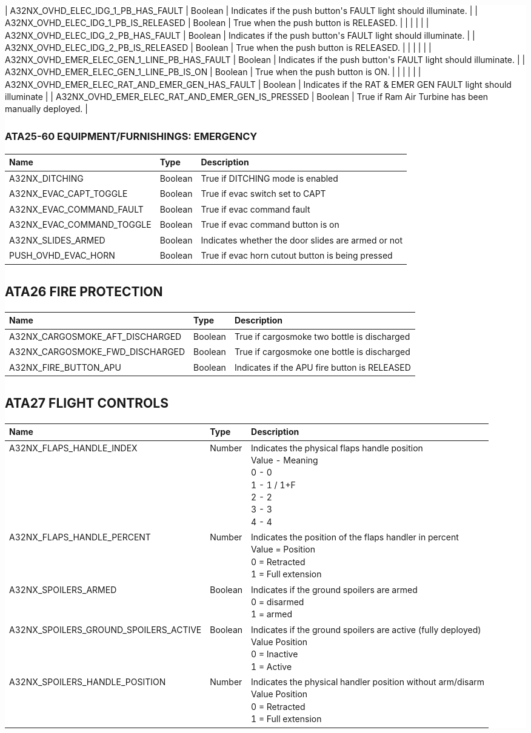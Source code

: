 | A32NX_OVHD_ELEC_IDG_1_PB_HAS_FAULT               | Boolean | Indicates if the push button's FAULT light should illuminate.                                              |
| A32NX_OVHD_ELEC_IDG_1_PB_IS_RELEASED             | Boolean | True when the push button is RELEASED.                                                                     |
|                                                  |         |                                                                                                            |
| A32NX_OVHD_ELEC_IDG_2_PB_HAS_FAULT               | Boolean | Indicates if the push button's FAULT light should illuminate.                                              |
| A32NX_OVHD_ELEC_IDG_2_PB_IS_RELEASED             | Boolean | True when the push button is RELEASED.                                                                     |
|                                                  |         |                                                                                                            |
| A32NX_OVHD_EMER_ELEC_GEN_1_LINE_PB_HAS_FAULT     | Boolean | Indicates if the push button's FAULT light should illuminate.                                              |
| A32NX_OVHD_EMER_ELEC_GEN_1_LINE_PB_IS_ON         | Boolean | True when the push button is ON.                                                                           |
|                                                  |         |                                                                                                            |
| A32NX_OVHD_EMER_ELEC_RAT_AND_EMER_GEN_HAS_FAULT  | Boolean | Indicates if the RAT & EMER GEN FAULT light should illuminate                                              |
| A32NX_OVHD_EMER_ELEC_RAT_AND_EMER_GEN_IS_PRESSED | Boolean | True if Ram Air Turbine has been manually deployed.                                                        |


### ATA25-60 EQUIPMENT/FURNISHINGS: EMERGENCY

| Name                      | Type    | Description                                        |
|:--------------------------|:--------|:---------------------------------------------------|
| A32NX_DITCHING            | Boolean | True if DITCHING mode is enabled                   |
| A32NX_EVAC_CAPT_TOGGLE    | Boolean | True if evac switch set to CAPT                    |
| A32NX_EVAC_COMMAND_FAULT  | Boolean | True if evac command fault                         |
| A32NX_EVAC_COMMAND_TOGGLE | Boolean | True if evac command button is on                  |
| A32NX_SLIDES_ARMED        | Boolean | Indicates whether the door slides are armed or not |
| PUSH_OVHD_EVAC_HORN       | Boolean | True if evac horn cutout button is being pressed   |

## ATA26 FIRE PROTECTION

| Name                            | Type    | Description                                  |
|:--------------------------------|:--------|:---------------------------------------------|
| A32NX_CARGOSMOKE_AFT_DISCHARGED | Boolean | True if cargosmoke two bottle is discharged  |
| A32NX_CARGOSMOKE_FWD_DISCHARGED | Boolean | True if cargosmoke one bottle is discharged  |
| A32NX_FIRE_BUTTON_APU           | Boolean | Indicates if the APU fire button is RELEASED |

## ATA27 FLIGHT CONTROLS

| Name                                  | Type    | Description                                                                                                                           |
|:--------------------------------------|:--------|:--------------------------------------------------------------------------------------------------------------------------------------|
| A32NX_FLAPS_HANDLE_INDEX              | Number  | Indicates the physical flaps handle position<br/> Value - Meaning <br/>0 - 0 <br/>  1 - 1 / 1+F <br/>  2 - 2 <br/> 3 - 3 <br/>  4 - 4 |
| A32NX_FLAPS_HANDLE_PERCENT            | Number  | Indicates the position of the flaps handler in percent <br/>Value = Position <br/>0 = Retracted<br/>1 = Full extension                |
| A32NX_SPOILERS_ARMED                  | Boolean | Indicates if the ground spoilers are armed <br/>0 = disarmed<br/>1 = armed                                                            |
| A32NX_SPOILERS_GROUND_SPOILERS_ACTIVE | Boolean | Indicates if the ground spoilers are active (fully deployed) <br/>Value Position<br/>0 = Inactive<br/> 1 = Active                     |
| A32NX_SPOILERS_HANDLE_POSITION        | Number  | Indicates the physical handler position without arm/disarm <br/>Value  Position<br/>0 = Retracted<br/> 1 = Full extension             |
